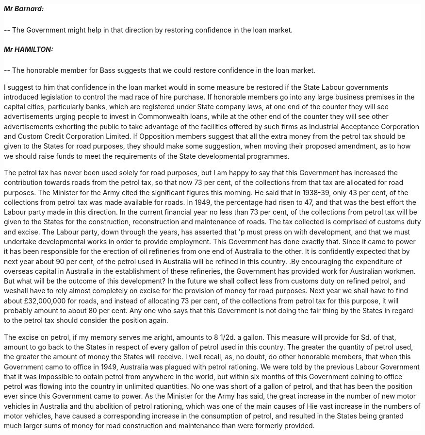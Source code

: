 ##### Mr Barnard:

-- The Government might help in that direction by restoring confidence in the loan market. 

##### Mr HAMILTON:

-- The honorable member for Bass suggests that we could restore confidence in the loan market. 

I suggest to him that confidence in the loan market would in some measure be restored if the State Labour governments introduced legislation to control the mad race of hire purchase. If honorable members go into any large business premises in the capital cities, particularly banks, which are registered under State company laws, at one end of the counter they will see advertisements urging people to invest in Commonwealth loans, while at the other end of the counter they will see other advertisements exhorting the public to take advantage of the facilities offered by such firms as Industrial Acceptance Corporation and Custom Credit Corporation Limited. If Opposition members suggest that all the extra money from the petrol tax should be given to the States for road purposes, they should make some suggestion, when moving their proposed amendment, as to how we should raise funds to meet the requirements of the State developmental programmes. 

The petrol tax has never been used solely for road purposes, but I am happy to say that this Government has increased the contribution towards roads from the petrol tax, so that now 73 per cent, of the collections from that tax are allocated for road purposes. The Minister for the Army cited the significant figures this morning. He said that in 1938-39, only 43 per cent, of the collections from petrol tax was made available for roads. In 1949, the percentage had risen to 47, and that was the best effort the Labour party made in this direction. In the current financial year no less than 73 per cent, of the collections from petrol tax will be given to the States for the construction, reconstruction and maintenance of roads. The tax collected is comprised of customs duty and excise. The Labour party, down through the years, has asserted that 'p must press on with development, and that we must undertake developmental works in order to provide employment. This Government has done exactly that. Since it came to power it has been responsible for the erection of oil refineries from one end of Australia to the other. It is confidently expected that by next year about 90 per cent, of the petrol used in Australia will be refined in this country. .By encouraging the expenditure of overseas capital in Australia in the establishment of these refineries, the Government has provided work for Australian workmen. But what will be the outcome of this development? In the future we shall collect less from customs duty on refined petrol, and weshall have to rely almost completely on excise for the provision of money for road purposes. Next year we shall have to find about £32,000,000 for roads, and instead of allocating 73 per cent, of the collections from petrol tax for this purpose, it will probably amount to about 80 per cent. Any one who says that this Government is not doing the fair thing by the States in regard to the petrol tax should consider the position again. 

The excise on petrol, if my memory serves me aright, amounts to  8 1/2d.  a gallon. This measure will provide for Sd. of that, amount to go back to the States in respect of every gallon of petrol used in this country. The greater the quantity of petrol used, the greater the amount of money the States will receive. I well recall, as, no doubt, do other honorable members, that when this Government camo to office in 1949, Australia was plagued with petrol rationing. We were told by the previous Labour Government that it was impossible to obtain petrol from anywhere in the world, but within six months of this Government coining to office petrol was flowing into the country in unlimited quantities. No one was short of a gallon of petrol, and that has been the position ever since this Government came to power. As the Minister for the Army has said, the great increase in the number of new motor vehicles in Australia and thu abolition of petrol rationing, which was one of the main causes of Hie vast increase in the numbers of motor vehicles, have caused a corresponding increase in the consumption of petrol, and resulted in the States being granted much larger sums of money for road construction and maintenance than were formerly provided. 
